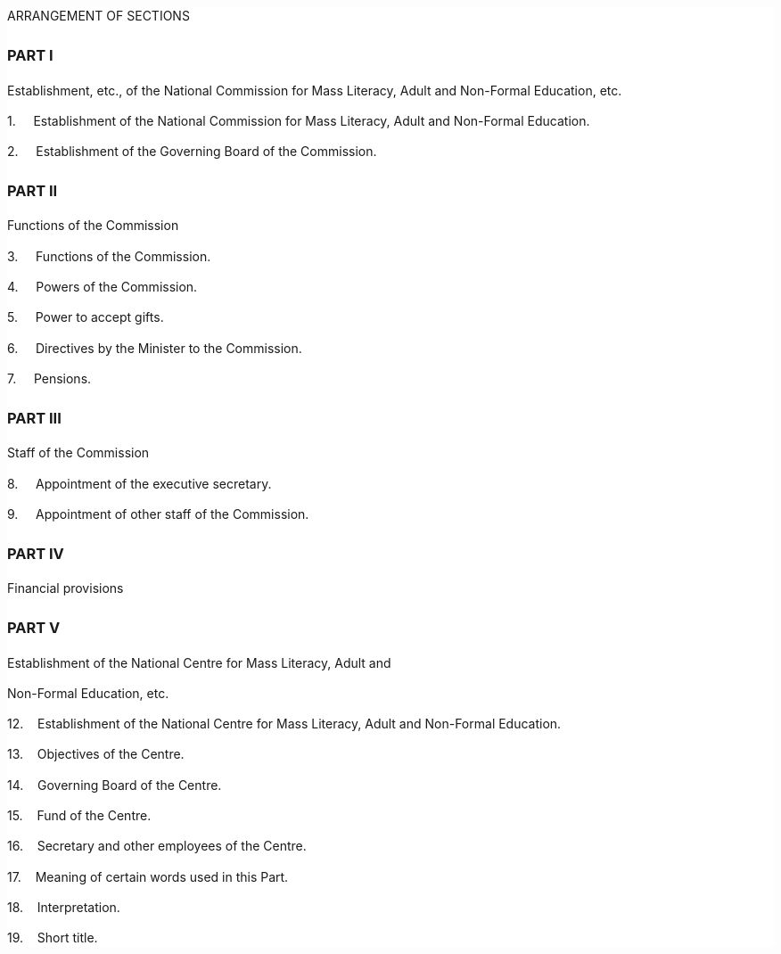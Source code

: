 # 

ARRANGEMENT OF SECTIONS

### PART I

Establishment, etc., of the National Commission for Mass Literacy, Adult and Non-Formal Education, etc.

1.     Establishment of the National Commission for Mass Literacy, Adult and Non-Formal Education.

2.     Establishment of the Governing Board of the Commission.

### PART II

Functions of the Commission

3.     Functions of the Commission.

4.     Powers of the Commission.

5.     Power to accept gifts.

6.     Directives by the Minister to the Commission.

7.     Pensions.

### PART III

Staff of the Commission

8.     Appointment of the executive secretary.

9.     Appointment of other staff of the Commission.

### PART IV

Financial provisions

### PART V

Establishment of the National Centre for Mass Literacy, Adult and

Non-Formal Education, etc.

12.    Establishment of the National Centre for Mass Literacy, Adult and Non-Formal Education.

13.    Objectives of the Centre.

14.    Governing Board of the Centre.

15.    Fund of the Centre.

16.    Secretary and other employees of the Centre.

17.    Meaning of certain words used in this Part.

18.    Interpretation.

19.    Short title.
